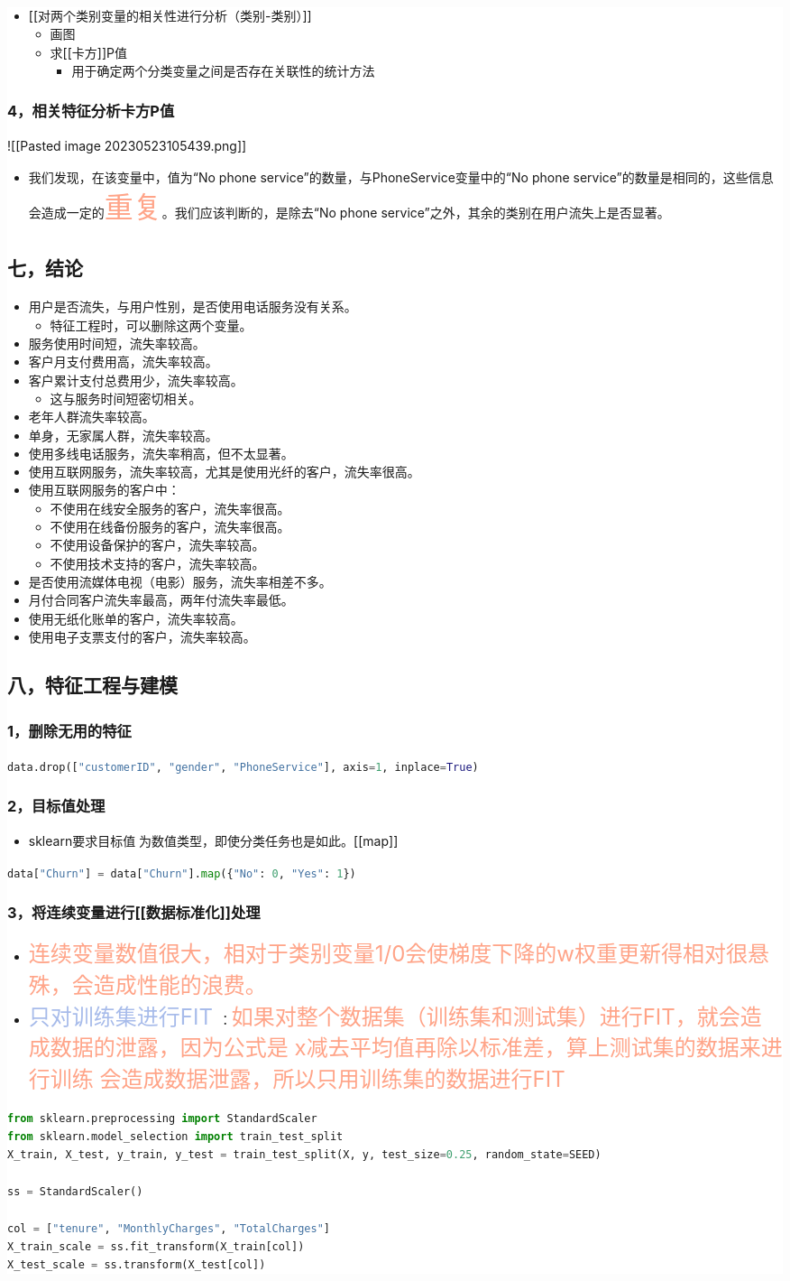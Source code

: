  - [[对两个类别变量的相关性进行分析（类别-类别）]]
	 - 画图
	 - 求[[卡方]]P值
		 - 用于确定两个分类变量之间是否存在关联性的统计方法
### 4，相关特征分析卡方P值
![[Pasted image 20230523105439.png]]
- 我们发现，在该变量中，值为“No phone service”的数量，与PhoneService变量中的“No phone service”的数量是相同的，这些信息会造成一定的<font  color="FFA488"  size="6">重复</font>。我们应该判断的，是除去“No phone service”之外，其余的类别在用户流失上是否显著。

## 七，结论
- 用户是否流失，与用户性别，是否使用电话服务没有关系。
	-  特征工程时，可以删除这两个变量。 
- 服务使用时间短，流失率较高。 
- 客户月支付费用高，流失率较高。  
- 客户累计支付总费用少，流失率较高。 
	- 这与服务时间短密切相关。 
- 老年人群流失率较高。 
- 单身，无家属人群，流失率较高。 
- 使用多线电话服务，流失率稍高，但不太显著。
-  使用互联网服务，流失率较高，尤其是使用光纤的客户，流失率很高。 
- 使用互联网服务的客户中： 
	- 不使用在线安全服务的客户，流失率很高。 
	- 不使用在线备份服务的客户，流失率很高。 
	- 不使用设备保护的客户，流失率较高。 
	- 不使用技术支持的客户，流失率较高。 
- 是否使用流媒体电视（电影）服务，流失率相差不多。 
- 月付合同客户流失率最高，两年付流失率最低。 
- 使用无纸化账单的客户，流失率较高。 
- 使用电子支票支付的客户，流失率较高。

## 八，特征工程与建模

### 1，删除无用的特征
```python
data.drop(["customerID", "gender", "PhoneService"], axis=1, inplace=True)
```

### 2，目标值处理
- sklearn要求目标值 为数值类型，即使分类任务也是如此。[[map]]
```python
data["Churn"] = data["Churn"].map({"No": 0, "Yes": 1})
```

### 3，将连续变量进行[[数据标准化]]处理
- <font  color="FFA488"  size="5">连续变量数值很大，相对于类别变量1/0会使梯度下降的w权重更新得相对很悬殊，会造成性能的浪费。 </font>
- <font  color="#A7BBEA"  size="5">只对训练集进行FIT </font>：<font  color="FFA488"  size="5">如果对整个数据集（训练集和测试集）进行FIT，就会造成数据的泄露，因为公式是 x减去平均值再除以标准差，算上测试集的数据来进行训练 会造成数据泄露，所以只用训练集的数据进行FIT</font>
```python
from sklearn.preprocessing import StandardScaler
from sklearn.model_selection import train_test_split
X_train, X_test, y_train, y_test = train_test_split(X, y, test_size=0.25, random_state=SEED)

ss = StandardScaler()

col = ["tenure", "MonthlyCharges", "TotalCharges"]
X_train_scale = ss.fit_transform(X_train[col])
X_test_scale = ss.transform(X_test[col])
```
